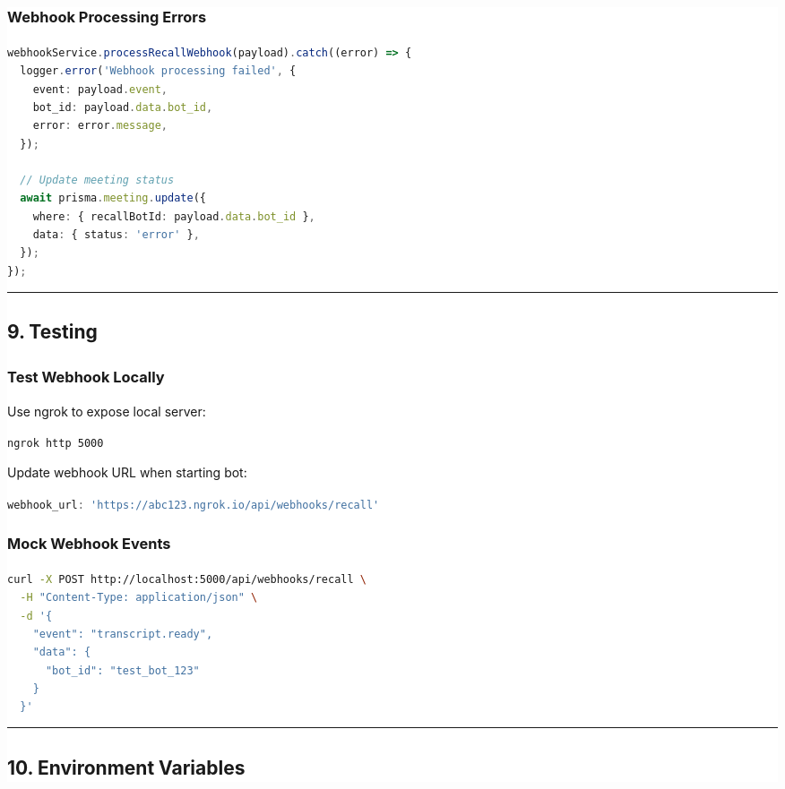 ```typescript
```

### Webhook Processing Errors

```typescript
webhookService.processRecallWebhook(payload).catch((error) => {
  logger.error('Webhook processing failed', {
    event: payload.event,
    bot_id: payload.data.bot_id,
    error: error.message,
  });

  // Update meeting status
  await prisma.meeting.update({
    where: { recallBotId: payload.data.bot_id },
    data: { status: 'error' },
  });
});
```

---

## 9. Testing

### Test Webhook Locally

Use ngrok to expose local server:

```bash
ngrok http 5000
```

Update webhook URL when starting bot:
```typescript
webhook_url: 'https://abc123.ngrok.io/api/webhooks/recall'
```

### Mock Webhook Events

```bash
curl -X POST http://localhost:5000/api/webhooks/recall \
  -H "Content-Type: application/json" \
  -d '{
    "event": "transcript.ready",
    "data": {
      "bot_id": "test_bot_123"
    }
  }'
```

---

## 10. Environment Variables
